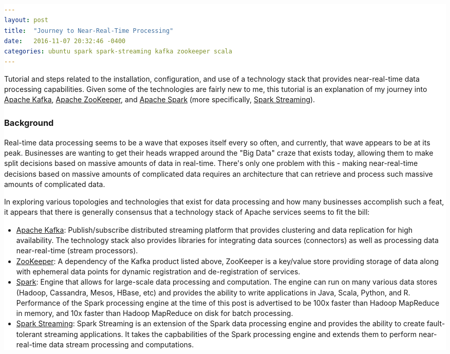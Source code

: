 ```yaml
---
layout: post
title:  "Journey to Near-Real-Time Processing"
date:   2016-11-07 20:32:46 -0400
categories: ubuntu spark spark-streaming kafka zookeeper scala
---
```

Tutorial and steps related to the installation, configuration, and use of a technology stack that provides
near-real-time data processing capabilities. Given some of the technologies are fairly new to me, this
tutorial is an explanation of my journey into [Apache Kafka](https://kafka.apache.org/),
[Apache ZooKeeper](https://zookeeper.apache.org/), and [Apache Spark](http://spark.apache.org/) (more
specifically, [Spark Streaming](http://spark.apache.org/streaming/)).

### Background

Real-time data processing seems to be a wave that exposes itself every so often, and currently, that wave
appears to be at its peak. Businesses are wanting to get their heads wrapped around the "Big Data" craze
that exists today, allowing them to make split decisions based on massive amounts of data in real-time.
There's only one problem with this - making near-real-time decisions based on massive amounts of complicated
data requires an architecture that can retrieve and process such massive amounts of complicated data.

In exploring various topologies and technologies that exist for data processing and how many businesses
accomplish such a feat, it appears that there is generally consensus that a technology stack of Apache
services seems to fit the bill:

* [Apache Kafka](https://kafka.apache.org/): Publish/subscribe distributed streaming platform that provides
clustering and data replication for high availability. The technology stack also provides libraries for
integrating data sources (connectors) as well as processing data near-real-time (stream processors).
* [ZooKeeper](https://zookeeper.apache.org/): A dependency of the Kafka product listed above, ZooKeeper is
a key/value store providing storage of data along with ephemeral data points for dynamic registration and
de-registration of services.
* [Spark](http://spark.apache.org/): Engine that allows for large-scale data processing and computation.
The engine can run on many various data stores (Hadoop, Cassandra, Mesos, HBase, etc) and provides the
ability to write applications in Java, Scala, Python, and R. Performance of the Spark processing engine
at the time of this post is advertised to be 100x faster than Hadoop MapReduce in memory, and 10x faster
than Hadoop MapReduce on disk for batch processing.
* [Spark Streaming](http://spark.apache.org/streaming/): Spark Streaming is an extension of the Spark
data processing engine and provides the ability to create fault-tolerant streaming applications. It takes
the capbabilities of the Spark processing engine and extends them to perform near-real-time data stream
processing and computations.
